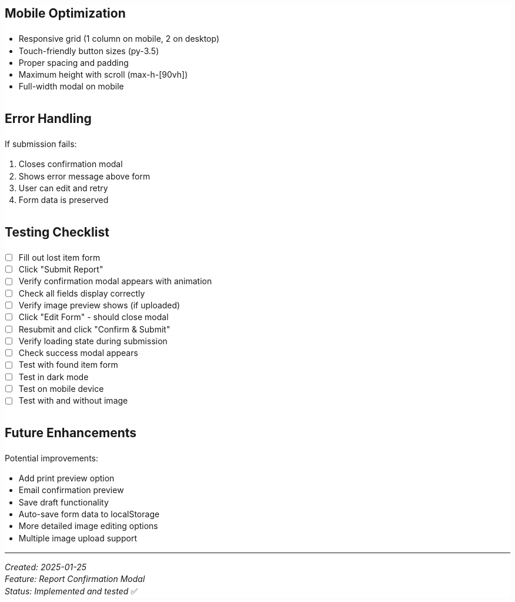 ## Mobile Optimization

- Responsive grid (1 column on mobile, 2 on desktop)
- Touch-friendly button sizes (py-3.5)
- Proper spacing and padding
- Maximum height with scroll (max-h-[90vh])
- Full-width modal on mobile

## Error Handling

If submission fails:
1. Closes confirmation modal
2. Shows error message above form
3. User can edit and retry
4. Form data is preserved

## Testing Checklist

- [ ] Fill out lost item form
- [ ] Click "Submit Report"
- [ ] Verify confirmation modal appears with animation
- [ ] Check all fields display correctly
- [ ] Verify image preview shows (if uploaded)
- [ ] Click "Edit Form" - should close modal
- [ ] Resubmit and click "Confirm & Submit"
- [ ] Verify loading state during submission
- [ ] Check success modal appears
- [ ] Test with found item form
- [ ] Test in dark mode
- [ ] Test on mobile device
- [ ] Test with and without image

## Future Enhancements

Potential improvements:
- Add print preview option
- Email confirmation preview
- Save draft functionality
- Auto-save form data to localStorage
- More detailed image editing options
- Multiple image upload support

---

*Created: 2025-01-25*  
*Feature: Report Confirmation Modal*  
*Status: Implemented and tested* ✅
